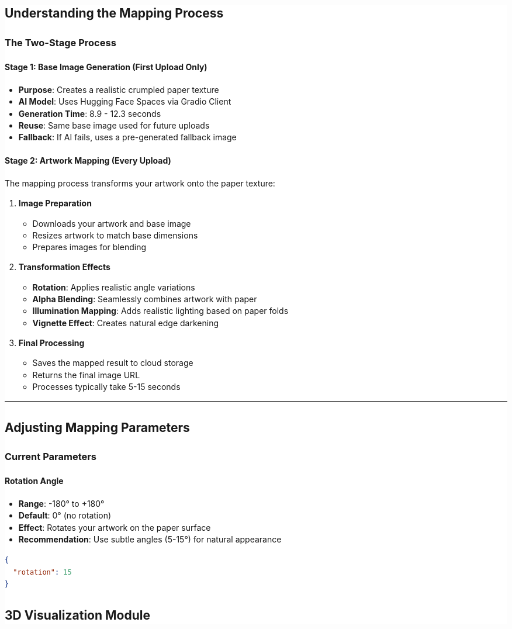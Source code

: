 
## Understanding the Mapping Process

### The Two-Stage Process

#### Stage 1: Base Image Generation (First Upload Only)
- **Purpose**: Creates a realistic crumpled paper texture
- **AI Model**: Uses Hugging Face Spaces via Gradio Client
- **Generation Time**: 8.9 - 12.3 seconds
- **Reuse**: Same base image used for future uploads
- **Fallback**: If AI fails, uses a pre-generated fallback image

#### Stage 2: Artwork Mapping (Every Upload)
The mapping process transforms your artwork onto the paper texture:

1. **Image Preparation**
   - Downloads your artwork and base image
   - Resizes artwork to match base dimensions
   - Prepares images for blending

2. **Transformation Effects**
   - **Rotation**: Applies realistic angle variations
   - **Alpha Blending**: Seamlessly combines artwork with paper
   - **Illumination Mapping**: Adds realistic lighting based on paper folds
   - **Vignette Effect**: Creates natural edge darkening

3. **Final Processing**
   - Saves the mapped result to cloud storage
   - Returns the final image URL
   - Processes typically take 5-15 seconds

---

## Adjusting Mapping Parameters

### Current Parameters

#### Rotation Angle
- **Range**: -180° to +180°
- **Default**: 0° (no rotation)
- **Effect**: Rotates your artwork on the paper surface
- **Recommendation**: Use subtle angles (5-15°) for natural appearance

```json
{
  "rotation": 15
}
```



## 3D Visualization Module

